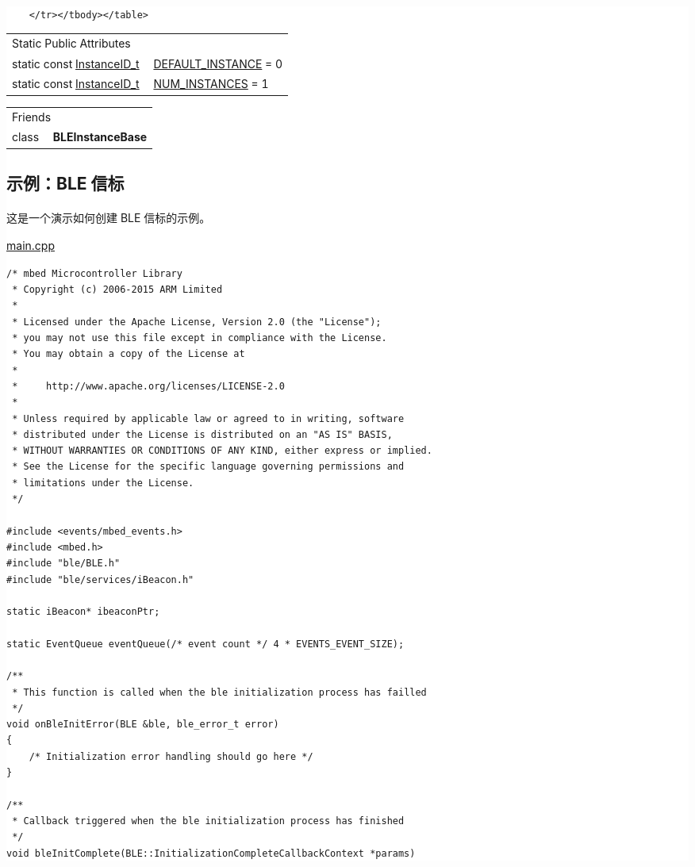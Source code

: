 		</tr></tbody></table>
<table><tbody><tr><td colspan="2"><a name="pub-static-attribs" target="_blank"></a> Static Public Attributes</td>
		</tr><tr><td style="vertical-align:top;">static const <a href="http://os.mbed.com/docs/v5.9/mbed-os-api-doxy/class_b_l_e.html#a2484cf6aa39b0ac663bf0ecb13de996e" rel="nofollow" target="_blank">InstanceID_t</a>&nbsp;</td>
			<td style="vertical-align:bottom;"><a href="http://os.mbed.com/docs/v5.9/mbed-os-api-doxy/class_b_l_e.html#a2e32eea101f05a709d0b17c33ce39c8b" rel="nofollow" target="_blank">DEFAULT_INSTANCE</a> = 0</td>
		</tr><tr><td style="vertical-align:top;">static const <a href="http://os.mbed.com/docs/v5.9/mbed-os-api-doxy/class_b_l_e.html#a2484cf6aa39b0ac663bf0ecb13de996e" rel="nofollow" target="_blank">InstanceID_t</a>&nbsp;</td>
			<td style="vertical-align:bottom;"><a href="http://os.mbed.com/docs/v5.9/mbed-os-api-doxy/class_b_l_e.html#af1f046db9b72a14bc8f4dff5881c047e" rel="nofollow" target="_blank">NUM_INSTANCES</a> = 1</td>
		</tr></tbody></table>
<table><tbody><tr><td colspan="2"><a name="friends" target="_blank"></a> Friends</td>
		</tr><tr><td style="vertical-align:top;"><a id="a792920a99fc759d853d340543ae6c45c" target="_blank"></a> class&nbsp;</td>
			<td style="vertical-align:bottom;"><strong>BLEInstanceBase</strong></td>
		</tr></tbody></table>

## 示例：BLE 信标
这是一个演示如何创建 BLE 信标的示例。

[main.cpp](https://os.mbed.com/teams/mbed-os-examples/code/mbed-os-example-ble-Beacon/file/abc2d39dfdde/source/main.cpp)   
```
/* mbed Microcontroller Library
 * Copyright (c) 2006-2015 ARM Limited
 *
 * Licensed under the Apache License, Version 2.0 (the "License");
 * you may not use this file except in compliance with the License.
 * You may obtain a copy of the License at
 *
 *     http://www.apache.org/licenses/LICENSE-2.0
 *
 * Unless required by applicable law or agreed to in writing, software
 * distributed under the License is distributed on an "AS IS" BASIS,
 * WITHOUT WARRANTIES OR CONDITIONS OF ANY KIND, either express or implied.
 * See the License for the specific language governing permissions and
 * limitations under the License.
 */
 
#include <events/mbed_events.h>
#include <mbed.h>
#include "ble/BLE.h"
#include "ble/services/iBeacon.h"
 
static iBeacon* ibeaconPtr;
 
static EventQueue eventQueue(/* event count */ 4 * EVENTS_EVENT_SIZE);
 
/**
 * This function is called when the ble initialization process has failled
 */
void onBleInitError(BLE &ble, ble_error_t error)
{
    /* Initialization error handling should go here */
}
 
/**
 * Callback triggered when the ble initialization process has finished
 */
void bleInitComplete(BLE::InitializationCompleteCallbackContext *params)
```
